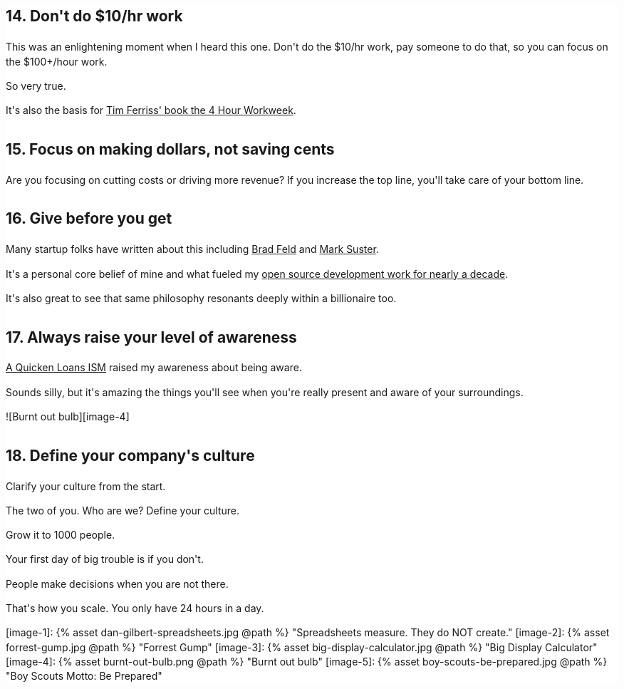
## 14. Don't do $10/hr work

This was an enlightening moment when I heard this one. Don't do the $10/hr work, pay someone to do that, so you can focus on the $100+/hour work.

So very true.

It's also the basis for [Tim Ferriss' book the 4 Hour Workweek](http://www.amazon.com/gp/product/B002WE46UW?ie=UTF8&camp=213733&creative=393177&creativeASIN=B002WE46UW&linkCode=shr&tag=tedserbinski-20).



## 15. Focus on making dollars, not saving cents

Are you focusing on cutting costs or driving more revenue? If you increase the top line, you'll take care of your bottom line.


## 16. Give before you get

Many startup folks have written about this including [Brad Feld](http://www.feld.com/wp/archives/2013/01/give-before-you-get.html) and [Mark Suster](http://www.bothsidesofthetable.com/2013/06/12/why-you-should-give-before-you-get).

It's a personal core belief of mine and what fueled my [open source development work for nearly a decade](https://drupal.org/user/12932).

It's also great to see that same philosophy resonants deeply within a billionaire too.


## 17. Always raise your level of awareness

[A Quicken Loans ISM](http://www.quickenloans.com/press-room/fast-facts/our-isms) raised my awareness about being aware.

Sounds silly, but it's amazing the things you'll see when you're really present and aware of your surroundings.


![Burnt out bulb][image-4]


## 18. Define your company's culture

Clarify your culture from the start.

The two of you. Who are we? Define your culture.

Grow it to 1000 people.

Your first day of big trouble is if you don't.

People make decisions when you are not there.

That's how you scale. You only have 24 hours in a day.


[image-1]: {% asset dan-gilbert-spreadsheets.jpg @path %} "Spreadsheets measure. They do NOT create."
[image-2]: {% asset forrest-gump.jpg @path %} "Forrest Gump"
[image-3]: {% asset big-display-calculator.jpg @path %} "Big Display Calculator"
[image-4]: {% asset burnt-out-bulb.png @path %} "Burnt out bulb"
[image-5]: {% asset boy-scouts-be-prepared.jpg @path %} "Boy Scouts Motto: Be Prepared"